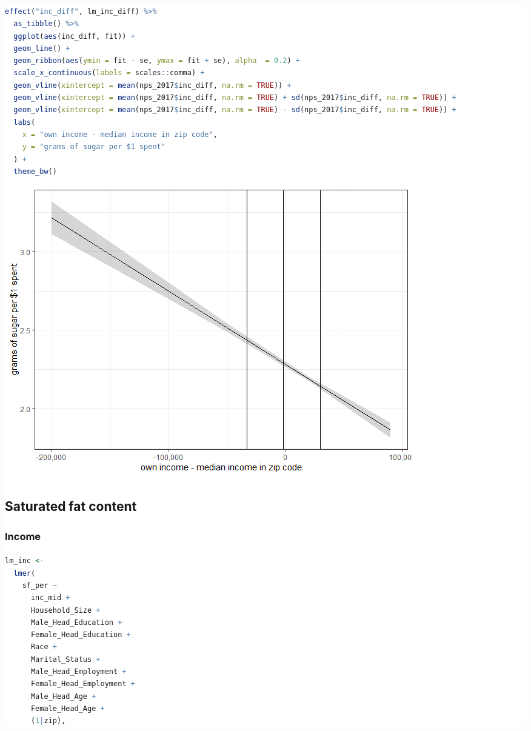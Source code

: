 ``` r
effect("inc_diff", lm_inc_diff) %>% 
  as_tibble() %>% 
  ggplot(aes(inc_diff, fit)) +
  geom_line() +
  geom_ribbon(aes(ymin = fit - se, ymax = fit + se), alpha  = 0.2) +
  scale_x_continuous(labels = scales::comma) +
  geom_vline(xintercept = mean(nps_2017$inc_diff, na.rm = TRUE)) +
  geom_vline(xintercept = mean(nps_2017$inc_diff, na.rm = TRUE) + sd(nps_2017$inc_diff, na.rm = TRUE)) +
  geom_vline(xintercept = mean(nps_2017$inc_diff, na.rm = TRUE) - sd(nps_2017$inc_diff, na.rm = TRUE)) +
  labs(
    x = "own income - median income in zip code",
    y = "grams of sugar per $1 spent"
  ) + 
  theme_bw()
```

![](nielsen_secondary_data_analysis_files/figure-gfm/unnamed-chunk-16-1.png)

## Saturated fat content

### Income

``` r
lm_inc <-
  lmer(
    sf_per ~
      inc_mid +
      Household_Size +
      Male_Head_Education +
      Female_Head_Education +
      Race +
      Marital_Status +
      Male_Head_Employment +
      Female_Head_Employment +
      Male_Head_Age +
      Female_Head_Age +
      (1|zip), 
```